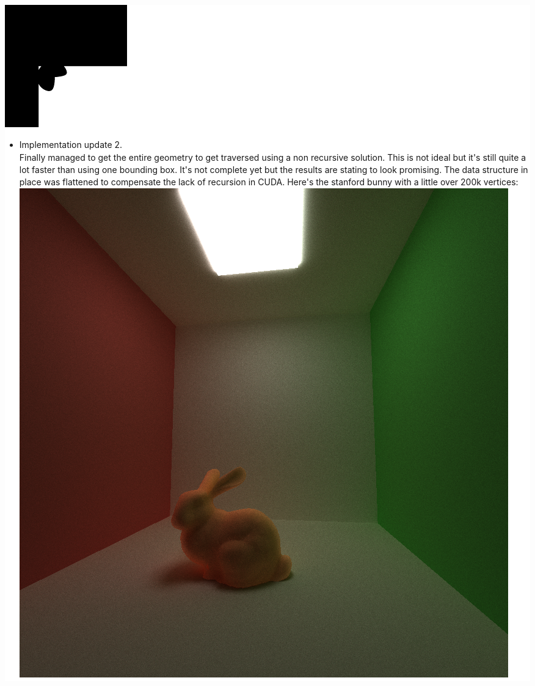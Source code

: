   ![treetest2](./presentation/cornell.2016-11-28_08-15-26z.84samp_small.png)

  * Implementation update 2.  
  Finally managed to get the entire geometry to get traversed using a non recursive solution.  This is not ideal but it's still quite a lot faster than using one bounding box.  It's not complete yet but the results are stating to look promising.  The data structure in place was flattened to compensate the lack of recursion in CUDA.  Here's the stanford bunny with a little over 200k vertices:  
  ![treetest3](./presentation/cornell.2016-12-03_19-33-26z.4068samp.png)
  